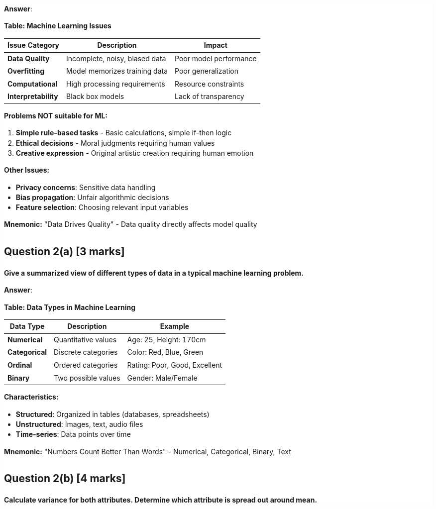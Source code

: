 **Answer**:

**Table: Machine Learning Issues**

| Issue Category | Description | Impact |
|---------------|-------------|--------|
| **Data Quality** | Incomplete, noisy, biased data | Poor model performance |
| **Overfitting** | Model memorizes training data | Poor generalization |
| **Computational** | High processing requirements | Resource constraints |
| **Interpretability** | Black box models | Lack of transparency |

**Problems NOT suitable for ML:**

1. **Simple rule-based tasks** - Basic calculations, simple if-then logic
2. **Ethical decisions** - Moral judgments requiring human values
3. **Creative expression** - Original artistic creation requiring human emotion

**Other Issues:**

- **Privacy concerns**: Sensitive data handling
- **Bias propagation**: Unfair algorithmic decisions
- **Feature selection**: Choosing relevant input variables

**Mnemonic:** "Data Drives Quality" - Data quality directly affects model quality

## Question 2(a) [3 marks]

**Give a summarized view of different types of data in a typical machine learning problem.**

**Answer**:

**Table: Data Types in Machine Learning**

| Data Type | Description | Example |
|-----------|-------------|---------|
| **Numerical** | Quantitative values | Age: 25, Height: 170cm |
| **Categorical** | Discrete categories | Color: Red, Blue, Green |
| **Ordinal** | Ordered categories | Rating: Poor, Good, Excellent |
| **Binary** | Two possible values | Gender: Male/Female |

**Characteristics:**

- **Structured**: Organized in tables (databases, spreadsheets)
- **Unstructured**: Images, text, audio files
- **Time-series**: Data points over time

**Mnemonic:** "Numbers Count Better Than Words" - Numerical, Categorical, Binary, Text

## Question 2(b) [4 marks]

**Calculate variance for both attributes. Determine which attribute is spread out around mean.**
